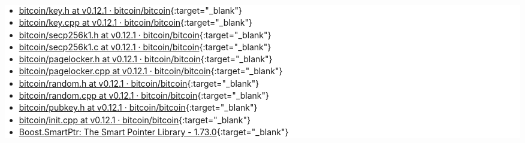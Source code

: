 * [bitcoin/key.h at v0.12.1 · bitcoin/bitcoin](https://github.com/bitcoin/bitcoin/blob/v0.12.1/src/key.h){:target="_blank"}
* [bitcoin/key.cpp at v0.12.1 · bitcoin/bitcoin](https://github.com/bitcoin/bitcoin/blob/v0.12.1/src/key.cpp){:target="_blank"}
* [bitcoin/secp256k1.h at v0.12.1 · bitcoin/bitcoin](https://github.com/bitcoin/bitcoin/blob/v0.12.1/src/secp256k1/include/secp256k1.h){:target="_blank"}
* [bitcoin/secp256k1.c at v0.12.1 · bitcoin/bitcoin](https://github.com/bitcoin/bitcoin/blob/v0.12.1/src/secp256k1/src/secp256k1.c){:target="_blank"}
* [bitcoin/pagelocker.h at v0.12.1 · bitcoin/bitcoin](https://github.com/bitcoin/bitcoin/blob/v0.12.1/src/support/pagelocker.h){:target="_blank"}
* [bitcoin/pagelocker.cpp at v0.12.1 · bitcoin/bitcoin](https://github.com/bitcoin/bitcoin/blob/v0.12.1/src/support/pagelocker.cpp){:target="_blank"}
* [bitcoin/random.h at v0.12.1 · bitcoin/bitcoin](https://github.com/bitcoin/bitcoin/blob/v0.12.1/src/random.h){:target="_blank"}
* [bitcoin/random.cpp at v0.12.1 · bitcoin/bitcoin](https://github.com/bitcoin/bitcoin/blob/v0.12.1/src/random.cpp){:target="_blank"}
* [bitcoin/pubkey.h at v0.12.1 · bitcoin/bitcoin](https://github.com/bitcoin/bitcoin/blob/v0.12.1/src/pubkey.h){:target="_blank"}
* [bitcoin/init.cpp at v0.12.1 · bitcoin/bitcoin](https://github.com/bitcoin/bitcoin/blob/v0.12.1/src/init.cpp){:target="_blank"}
* [Boost.SmartPtr: The Smart Pointer Library - 1.73.0](https://www.boost.org/doc/libs/1_73_0/libs/smart_ptr/doc/html/smart_ptr.html#scoped_ptr){:target="_blank"}
